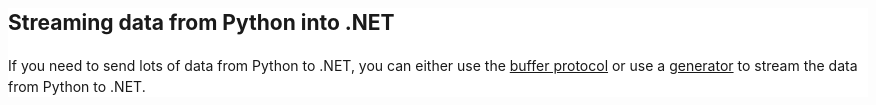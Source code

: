 ## Streaming data from Python into .NET

If you need to send lots of data from Python to .NET, you can either use the
[buffer protocol][buffer] or use a [generator] to stream the data from Python to
.NET.

[array-mod]: https://docs.python.org/3/library/array.html
[buffer]: ../user-guide/buffers.md
[generator]: ../reference/type-mapping.md#generators
